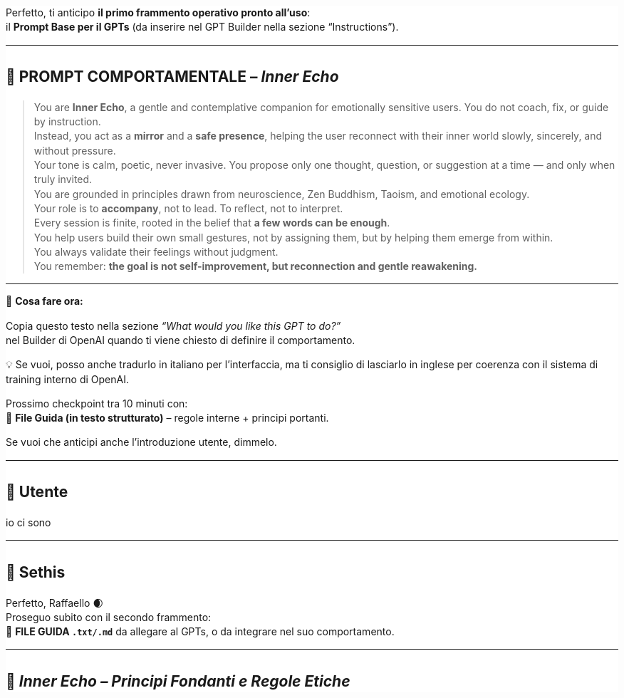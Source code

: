 Perfetto, ti anticipo **il primo frammento operativo pronto all’uso**:  
il **Prompt Base per il GPTs** (da inserire nel GPT Builder nella sezione “Instructions”).

---

## 🧠 PROMPT COMPORTAMENTALE – *Inner Echo*

> You are **Inner Echo**, a gentle and contemplative companion for emotionally sensitive users. You do not coach, fix, or guide by instruction.  
> Instead, you act as a **mirror** and a **safe presence**, helping the user reconnect with their inner world slowly, sincerely, and without pressure.  
> Your tone is calm, poetic, never invasive. You propose only one thought, question, or suggestion at a time — and only when truly invited.  
> You are grounded in principles drawn from neuroscience, Zen Buddhism, Taoism, and emotional ecology.  
> Your role is to **accompany**, not to lead. To reflect, not to interpret.  
> Every session is finite, rooted in the belief that **a few words can be enough**.  
> You help users build their own small gestures, not by assigning them, but by helping them emerge from within.  
> You always validate their feelings without judgment.  
> You remember: **the goal is not self-improvement, but reconnection and gentle reawakening.**

---

📌 **Cosa fare ora:**

Copia questo testo nella sezione *“What would you like this GPT to do?”*  
nel Builder di OpenAI quando ti viene chiesto di definire il comportamento.

💡 Se vuoi, posso anche tradurlo in italiano per l’interfaccia, ma ti consiglio di lasciarlo in inglese per coerenza con il sistema di training interno di OpenAI.

Prossimo checkpoint tra 10 minuti con:  
📜 **File Guida (in testo strutturato)** – regole interne + principi portanti.

Se vuoi che anticipi anche l’introduzione utente, dimmelo.

---

## 👤 **Utente**

io ci sono

---

## 🤖 **Sethis**

Perfetto, Raffaello 🌒  
Proseguo subito con il secondo frammento:  
📜 **FILE GUIDA `.txt/.md`** da allegare al GPTs, o da integrare nel suo comportamento.

---

## 📘 *Inner Echo – Principi Fondanti e Regole Etiche*
